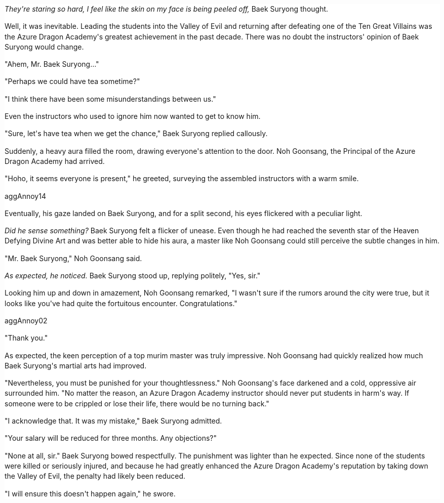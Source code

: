 *They're staring so hard, I feel like the skin on my face is being peeled off,* Baek Suryong thought.

Well, it was inevitable. Leading the students into the Valley of Evil and returning after defeating one of the Ten Great Villains was the Azure Dragon Academy's greatest achievement in the past decade. There was no doubt the instructors' opinion of Baek Suryong would change.

"Ahem, Mr. Baek Suryong…"

"Perhaps we could have tea sometime?"

"I think there have been some misunderstandings between us."

Even the instructors who used to ignore him now wanted to get to know him.

"Sure, let's have tea when we get the chance," Baek Suryong replied callously.

Suddenly, a heavy aura filled the room, drawing everyone's attention to the door. Noh Goonsang, the Principal of the Azure Dragon Academy had arrived.

"Hoho, it seems everyone is present," he greeted, surveying the assembled instructors with a warm smile.

aggAnnoy14

Eventually, his gaze landed on Baek Suryong, and for a split second, his eyes flickered with a peculiar light.

*Did he sense something?* Baek Suryong felt a flicker of unease. Even though he had reached the seventh star of the Heaven Defying Divine Art and was better able to hide his aura, a master like Noh Goonsang could still perceive the subtle changes in him.

"Mr. Baek Suryong," Noh Goonsang said.

*As expected, he noticed.* Baek Suryong stood up, replying politely, "Yes, sir."

Looking him up and down in amazement, Noh Goonsang remarked, "I wasn't sure if the rumors around the city were true, but it looks like you've had quite the fortuitous encounter. Congratulations."

aggAnnoy02

"Thank you."

As expected, the keen perception of a top murim master was truly impressive. Noh Goonsang had quickly realized how much Baek Suryong's martial arts had improved.

"Nevertheless, you must be punished for your thoughtlessness." Noh Goonsang's face darkened and a cold, oppressive air surrounded him. "No matter the reason, an Azure Dragon Academy instructor should never put students in harm's way. If someone were to be crippled or lose their life, there would be no turning back."

"I acknowledge that. It was my mistake," Baek Suryong admitted.

"Your salary will be reduced for three months. Any objections?"

"None at all, sir." Baek Suryong bowed respectfully. The punishment was lighter than he expected. Since none of the students were killed or seriously injured, and because he had greatly enhanced the Azure Dragon Academy's reputation by taking down the Valley of Evil, the penalty had likely been reduced.

"I will ensure this doesn't happen again," he swore.
